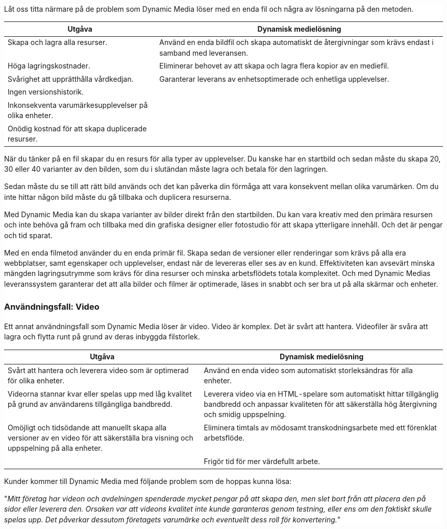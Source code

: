 Låt oss titta närmare på de problem som Dynamic Media löser med en enda fil och några av lösningarna på den metoden.

| **Utgåva** | **Dynamisk medielösning** |
|---|---|
| Skapa och lagra alla resurser. | Använd en enda bildfil och skapa automatiskt de återgivningar som krävs endast i samband med leveransen. |
| Höga lagringskostnader. | Eliminerar behovet av att skapa och lagra flera kopior av en mediefil. |
| Svårighet att upprätthålla vårdkedjan. | Garanterar leverans av enhetsoptimerade och enhetliga upplevelser. |
| Ingen versionshistorik. | |
| Inkonsekventa varumärkesupplevelser på olika enheter. | |
| Onödig kostnad för att skapa duplicerade resurser. | |

När du tänker på en fil skapar du en resurs för alla typer av upplevelser. Du kanske har en startbild och sedan måste du skapa 20, 30 eller 40 varianter av den bilden, som du i slutändan måste lagra och betala för den lagringen.

Sedan måste du se till att rätt bild används och det kan påverka din förmåga att vara konsekvent mellan olika varumärken. Om du inte hittar någon bild måste du gå tillbaka och duplicera resurserna.

Med Dynamic Media kan du skapa varianter av bilder direkt från den startbilden. Du kan vara kreativ med den primära resursen och inte behöva gå fram och tillbaka med din grafiska designer eller fotostudio för att skapa ytterligare innehåll. Och det är pengar och tid sparat.

Med en enda filmetod använder du en enda primär fil. Skapa sedan de versioner eller renderingar som krävs på alla era webbplatser, samt egenskaper och upplevelser, endast när de levereras eller ses av en kund. Effektiviteten kan avsevärt minska mängden lagringsutrymme som krävs för dina resurser och minska arbetsflödets totala komplexitet. Och med Dynamic Medias leveranssystem garanterar det att alla bilder och filmer är optimerade, läses in snabbt och ser bra ut på alla skärmar och enheter.

### Användningsfall: Video

Ett annat användningsfall som Dynamic Media löser är video. Video är komplex. Det är svårt att hantera. Videofiler är svåra att lagra och flytta runt på grund av deras inbyggda filstorlek.

| **Utgåva** | **Dynamisk medielösning** |
|---|---|
| Svårt att hantera och leverera video som är optimerad för olika enheter. | Använd en enda video som automatiskt storleksändras för alla enheter. |
| Videorna stannar kvar eller spelas upp med låg kvalitet på grund av användarens tillgängliga bandbredd. | Leverera video via en HTML-spelare som automatiskt hittar tillgänglig bandbredd och anpassar kvaliteten för att säkerställa hög återgivning och smidig uppspelning. |
| Omöjligt och tidsödande att manuellt skapa alla versioner av en video för att säkerställa bra visning och uppspelning på alla enheter. | Eliminera timtals av mödosamt transkodningsarbete med ett förenklat arbetsflöde. |
| | Frigör tid för mer värdefullt arbete. |

Kunder kommer till Dynamic Media med följande problem som de hoppas kunna lösa:

&quot;_Mitt företag har videon och avdelningen spenderade mycket pengar på att skapa den, men slet bort från att placera den på sidor eller leverera den. Orsaken var att videons kvalitet inte kunde garanteras genom testning, eller ens om den faktiskt skulle spelas upp. Det påverkar dessutom företagets varumärke och eventuellt dess roll för konvertering._&quot;
